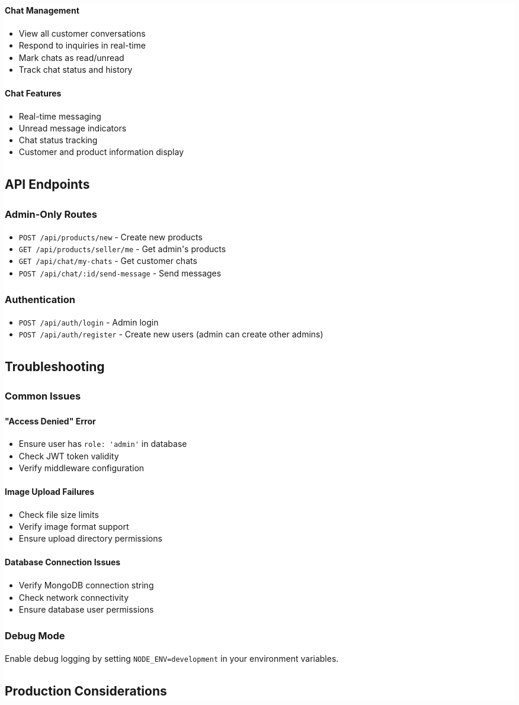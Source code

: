 #### Chat Management
- View all customer conversations
- Respond to inquiries in real-time
- Mark chats as read/unread
- Track chat status and history

#### Chat Features
- Real-time messaging
- Unread message indicators
- Chat status tracking
- Customer and product information display

## API Endpoints

### Admin-Only Routes
- `POST /api/products/new` - Create new products
- `GET /api/products/seller/me` - Get admin's products
- `GET /api/chat/my-chats` - Get customer chats
- `POST /api/chat/:id/send-message` - Send messages

### Authentication
- `POST /api/auth/login` - Admin login
- `POST /api/auth/register` - Create new users (admin can create other admins)

## Troubleshooting

### Common Issues

#### "Access Denied" Error
- Ensure user has `role: 'admin'` in database
- Check JWT token validity
- Verify middleware configuration

#### Image Upload Failures
- Check file size limits
- Verify image format support
- Ensure upload directory permissions

#### Database Connection Issues
- Verify MongoDB connection string
- Check network connectivity
- Ensure database user permissions

### Debug Mode
Enable debug logging by setting `NODE_ENV=development` in your environment variables.

## Production Considerations

